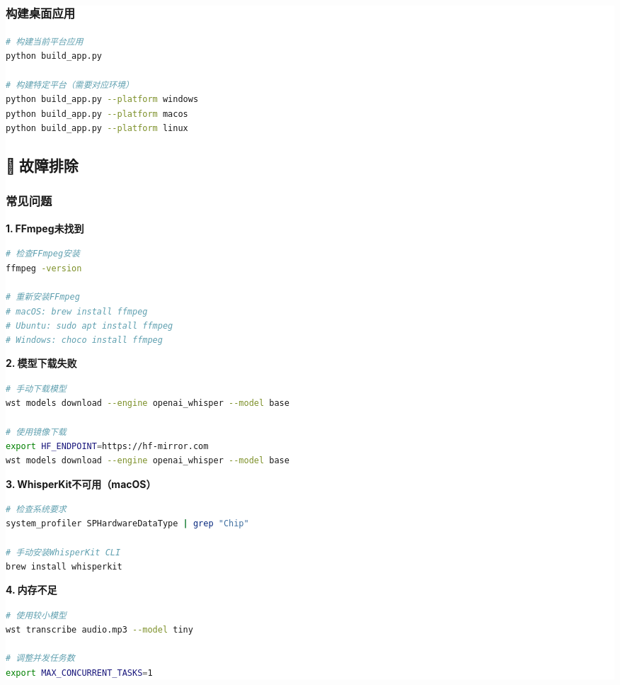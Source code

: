 ### 构建桌面应用

```bash
# 构建当前平台应用
python build_app.py

# 构建特定平台（需要对应环境）
python build_app.py --platform windows
python build_app.py --platform macos
python build_app.py --platform linux
```

## 🔧 故障排除

### 常见问题

**1. FFmpeg未找到**
```bash
# 检查FFmpeg安装
ffmpeg -version

# 重新安装FFmpeg
# macOS: brew install ffmpeg
# Ubuntu: sudo apt install ffmpeg
# Windows: choco install ffmpeg
```

**2. 模型下载失败**
```bash
# 手动下载模型
wst models download --engine openai_whisper --model base

# 使用镜像下载
export HF_ENDPOINT=https://hf-mirror.com
wst models download --engine openai_whisper --model base
```

**3. WhisperKit不可用（macOS）**
```bash
# 检查系统要求
system_profiler SPHardwareDataType | grep "Chip"

# 手动安装WhisperKit CLI
brew install whisperkit
```

**4. 内存不足**
```bash
# 使用较小模型
wst transcribe audio.mp3 --model tiny

# 调整并发任务数
export MAX_CONCURRENT_TASKS=1
```
